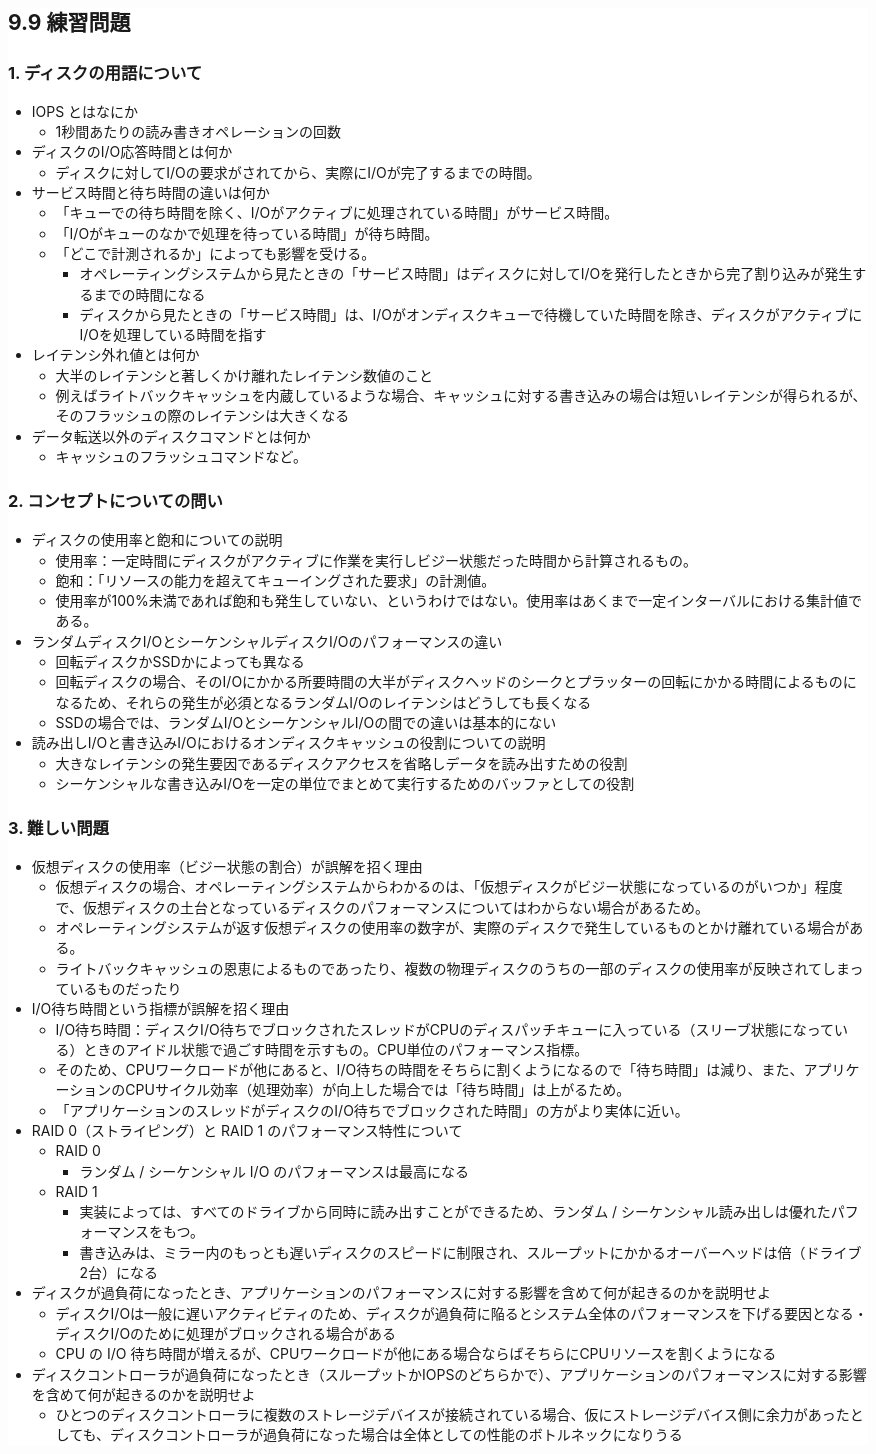 ## 9.9 練習問題
### 1. ディスクの用語について
- IOPS とはなにか
    - 1秒間あたりの読み書きオペレーションの回数
- ディスクのI/O応答時間とは何か
    - ディスクに対してI/Oの要求がされてから、実際にI/Oが完了するまでの時間。
- サービス時間と待ち時間の違いは何か
    - 「キューでの待ち時間を除く、I/Oがアクティブに処理されている時間」がサービス時間。
    - 「I/Oがキューのなかで処理を待っている時間」が待ち時間。
    - 「どこで計測されるか」によっても影響を受ける。
        - オペレーティングシステムから見たときの「サービス時間」はディスクに対してI/Oを発行したときから完了割り込みが発生するまでの時間になる
        - ディスクから見たときの「サービス時間」は、I/Oがオンディスクキューで待機していた時間を除き、ディスクがアクティブにI/Oを処理している時間を指す
- レイテンシ外れ値とは何か
    - 大半のレイテンシと著しくかけ離れたレイテンシ数値のこと
    - 例えばライトバックキャッシュを内蔵しているような場合、キャッシュに対する書き込みの場合は短いレイテンシが得られるが、そのフラッシュの際のレイテンシは大きくなる
- データ転送以外のディスクコマンドとは何か
    - キャッシュのフラッシュコマンドなど。

### 2. コンセプトについての問い
- ディスクの使用率と飽和についての説明
    - 使用率：一定時間にディスクがアクティブに作業を実行しビジー状態だった時間から計算されるもの。
    - 飽和：「リソースの能力を超えてキューイングされた要求」の計測値。
    - 使用率が100%未満であれば飽和も発生していない、というわけではない。使用率はあくまで一定インターバルにおける集計値である。
- ランダムディスクI/OとシーケンシャルディスクI/Oのパフォーマンスの違い
    - 回転ディスクかSSDかによっても異なる
    - 回転ディスクの場合、そのI/Oにかかる所要時間の大半がディスクヘッドのシークとプラッターの回転にかかる時間によるものになるため、それらの発生が必須となるランダムI/Oのレイテンシはどうしても長くなる
    - SSDの場合では、ランダムI/OとシーケンシャルI/Oの間での違いは基本的にない
- 読み出しI/Oと書き込みI/Oにおけるオンディスクキャッシュの役割についての説明
    - 大きなレイテンシの発生要因であるディスクアクセスを省略しデータを読み出すための役割
    - シーケンシャルな書き込みI/Oを一定の単位でまとめて実行するためのバッファとしての役割

### 3. 難しい問題
- 仮想ディスクの使用率（ビジー状態の割合）が誤解を招く理由
    - 仮想ディスクの場合、オペレーティングシステムからわかるのは、「仮想ディスクがビジー状態になっているのがいつか」程度で、仮想ディスクの土台となっているディスクのパフォーマンスについてはわからない場合があるため。
    - オペレーティングシステムが返す仮想ディスクの使用率の数字が、実際のディスクで発生しているものとかけ離れている場合がある。
    - ライトバックキャッシュの恩恵によるものであったり、複数の物理ディスクのうちの一部のディスクの使用率が反映されてしまっているものだったり
- I/O待ち時間という指標が誤解を招く理由
    - I/O待ち時間：ディスクI/O待ちでブロックされたスレッドがCPUのディスパッチキューに入っている（スリーブ状態になっている）ときのアイドル状態で過ごす時間を示すもの。CPU単位のパフォーマンス指標。
    - そのため、CPUワークロードが他にあると、I/O待ちの時間をそちらに割くようになるので「待ち時間」は減り、また、アプリケーションのCPUサイクル効率（処理効率）が向上した場合では「待ち時間」は上がるため。
    - 「アプリケーションのスレッドがディスクのI/O待ちでブロックされた時間」の方がより実体に近い。
- RAID 0（ストライピング）と RAID 1 のパフォーマンス特性について
    - RAID 0
        - ランダム / シーケンシャル I/O のパフォーマンスは最高になる
    - RAID 1
        - 実装によっては、すべてのドライブから同時に読み出すことができるため、ランダム / シーケンシャル読み出しは優れたパフォーマンスをもつ。
        - 書き込みは、ミラー内のもっとも遅いディスクのスピードに制限され、スループットにかかるオーバーヘッドは倍（ドライブ2台）になる
- ディスクが過負荷になったとき、アプリケーションのパフォーマンスに対する影響を含めて何が起きるのかを説明せよ
    - ディスクI/Oは一般に遅いアクティビティのため、ディスクが過負荷に陥るとシステム全体のパフォーマンスを下げる要因となる・ディスクI/Oのために処理がブロックされる場合がある
    - CPU の I/O 待ち時間が増えるが、CPUワークロードが他にある場合ならばそちらにCPUリソースを割くようになる
- ディスクコントローラが過負荷になったとき（スループットかIOPSのどちらかで）、アプリケーションのパフォーマンスに対する影響を含めて何が起きるのかを説明せよ
    - ひとつのディスクコントローラに複数のストレージデバイスが接続されている場合、仮にストレージデバイス側に余力があったとしても、ディスクコントローラが過負荷になった場合は全体としての性能のボトルネックになりうる
